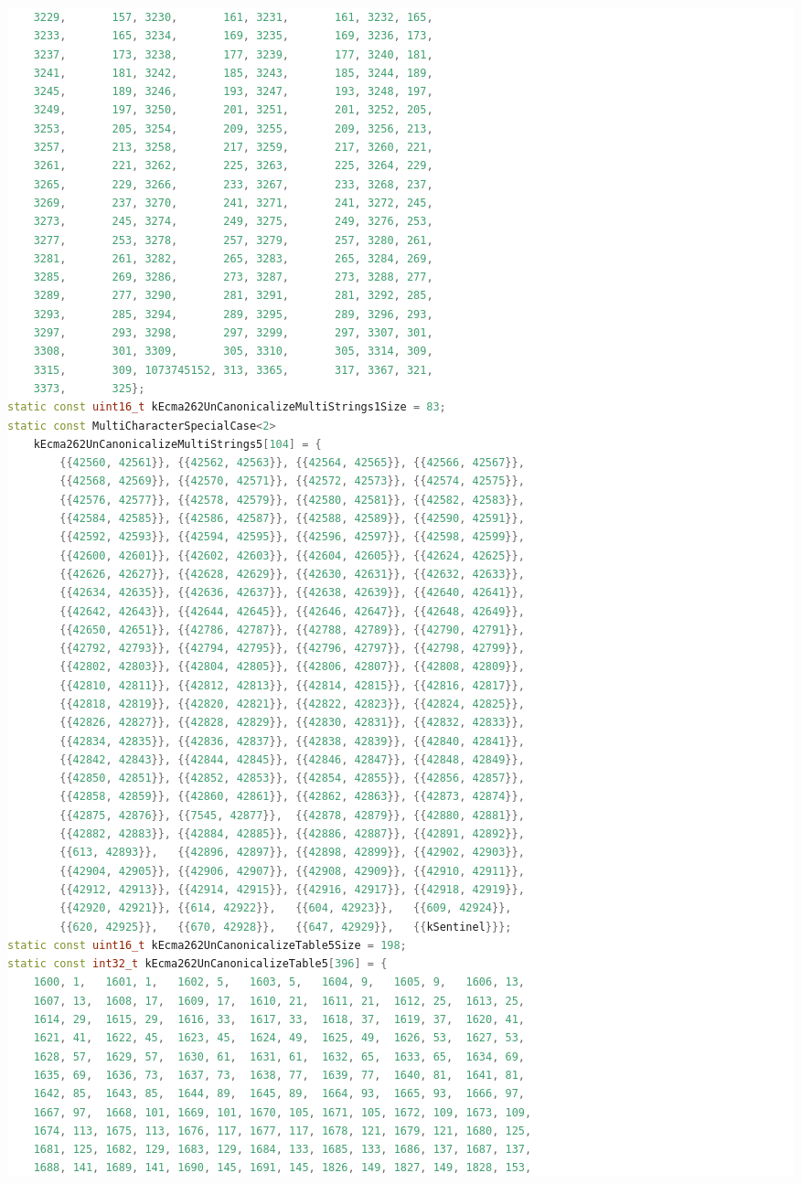 ```cpp
    3229,       157, 3230,       161, 3231,       161, 3232, 165,
    3233,       165, 3234,       169, 3235,       169, 3236, 173,
    3237,       173, 3238,       177, 3239,       177, 3240, 181,
    3241,       181, 3242,       185, 3243,       185, 3244, 189,
    3245,       189, 3246,       193, 3247,       193, 3248, 197,
    3249,       197, 3250,       201, 3251,       201, 3252, 205,
    3253,       205, 3254,       209, 3255,       209, 3256, 213,
    3257,       213, 3258,       217, 3259,       217, 3260, 221,
    3261,       221, 3262,       225, 3263,       225, 3264, 229,
    3265,       229, 3266,       233, 3267,       233, 3268, 237,
    3269,       237, 3270,       241, 3271,       241, 3272, 245,
    3273,       245, 3274,       249, 3275,       249, 3276, 253,
    3277,       253, 3278,       257, 3279,       257, 3280, 261,
    3281,       261, 3282,       265, 3283,       265, 3284, 269,
    3285,       269, 3286,       273, 3287,       273, 3288, 277,
    3289,       277, 3290,       281, 3291,       281, 3292, 285,
    3293,       285, 3294,       289, 3295,       289, 3296, 293,
    3297,       293, 3298,       297, 3299,       297, 3307, 301,
    3308,       301, 3309,       305, 3310,       305, 3314, 309,
    3315,       309, 1073745152, 313, 3365,       317, 3367, 321,
    3373,       325};
static const uint16_t kEcma262UnCanonicalizeMultiStrings1Size = 83;
static const MultiCharacterSpecialCase<2>
    kEcma262UnCanonicalizeMultiStrings5[104] = {
        {{42560, 42561}}, {{42562, 42563}}, {{42564, 42565}}, {{42566, 42567}},
        {{42568, 42569}}, {{42570, 42571}}, {{42572, 42573}}, {{42574, 42575}},
        {{42576, 42577}}, {{42578, 42579}}, {{42580, 42581}}, {{42582, 42583}},
        {{42584, 42585}}, {{42586, 42587}}, {{42588, 42589}}, {{42590, 42591}},
        {{42592, 42593}}, {{42594, 42595}}, {{42596, 42597}}, {{42598, 42599}},
        {{42600, 42601}}, {{42602, 42603}}, {{42604, 42605}}, {{42624, 42625}},
        {{42626, 42627}}, {{42628, 42629}}, {{42630, 42631}}, {{42632, 42633}},
        {{42634, 42635}}, {{42636, 42637}}, {{42638, 42639}}, {{42640, 42641}},
        {{42642, 42643}}, {{42644, 42645}}, {{42646, 42647}}, {{42648, 42649}},
        {{42650, 42651}}, {{42786, 42787}}, {{42788, 42789}}, {{42790, 42791}},
        {{42792, 42793}}, {{42794, 42795}}, {{42796, 42797}}, {{42798, 42799}},
        {{42802, 42803}}, {{42804, 42805}}, {{42806, 42807}}, {{42808, 42809}},
        {{42810, 42811}}, {{42812, 42813}}, {{42814, 42815}}, {{42816, 42817}},
        {{42818, 42819}}, {{42820, 42821}}, {{42822, 42823}}, {{42824, 42825}},
        {{42826, 42827}}, {{42828, 42829}}, {{42830, 42831}}, {{42832, 42833}},
        {{42834, 42835}}, {{42836, 42837}}, {{42838, 42839}}, {{42840, 42841}},
        {{42842, 42843}}, {{42844, 42845}}, {{42846, 42847}}, {{42848, 42849}},
        {{42850, 42851}}, {{42852, 42853}}, {{42854, 42855}}, {{42856, 42857}},
        {{42858, 42859}}, {{42860, 42861}}, {{42862, 42863}}, {{42873, 42874}},
        {{42875, 42876}}, {{7545, 42877}},  {{42878, 42879}}, {{42880, 42881}},
        {{42882, 42883}}, {{42884, 42885}}, {{42886, 42887}}, {{42891, 42892}},
        {{613, 42893}},   {{42896, 42897}}, {{42898, 42899}}, {{42902, 42903}},
        {{42904, 42905}}, {{42906, 42907}}, {{42908, 42909}}, {{42910, 42911}},
        {{42912, 42913}}, {{42914, 42915}}, {{42916, 42917}}, {{42918, 42919}},
        {{42920, 42921}}, {{614, 42922}},   {{604, 42923}},   {{609, 42924}},
        {{620, 42925}},   {{670, 42928}},   {{647, 42929}},   {{kSentinel}}};
static const uint16_t kEcma262UnCanonicalizeTable5Size = 198;
static const int32_t kEcma262UnCanonicalizeTable5[396] = {
    1600, 1,   1601, 1,   1602, 5,   1603, 5,   1604, 9,   1605, 9,   1606, 13,
    1607, 13,  1608, 17,  1609, 17,  1610, 21,  1611, 21,  1612, 25,  1613, 25,
    1614, 29,  1615, 29,  1616, 33,  1617, 33,  1618, 37,  1619, 37,  1620, 41,
    1621, 41,  1622, 45,  1623, 45,  1624, 49,  1625, 49,  1626, 53,  1627, 53,
    1628, 57,  1629, 57,  1630, 61,  1631, 61,  1632, 65,  1633, 65,  1634, 69,
    1635, 69,  1636, 73,  1637, 73,  1638, 77,  1639, 77,  1640, 81,  1641, 81,
    1642, 85,  1643, 85,  1644, 89,  1645, 89,  1664, 93,  1665, 93,  1666, 97,
    1667, 97,  1668, 101, 1669, 101, 1670, 105, 1671, 105, 1672, 109, 1673, 109,
    1674, 113, 1675, 113, 1676, 117, 1677, 117, 1678, 121, 1679, 121, 1680, 125,
    1681, 125, 1682, 129, 1683, 129, 1684, 133, 1685, 133, 1686, 137, 1687, 137,
    1688, 141, 1689, 141, 1690, 145, 1691, 145, 1826, 149, 1827, 149, 1828, 153,
```